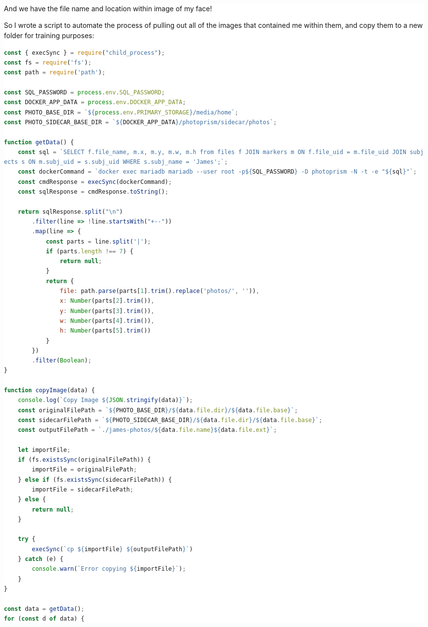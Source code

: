 And we have the file name and location within image of my face!

So I wrote a script to automate the process of pulling out all of the images that contained me within them, and copy them to a new folder for training purposes:

```javascript
const { execSync } = require("child_process");
const fs = require('fs');
const path = require('path');

const SQL_PASSWORD = process.env.SQL_PASSWORD;
const DOCKER_APP_DATA = process.env.DOCKER_APP_DATA;
const PHOTO_BASE_DIR = `${process.env.PRIMARY_STORAGE}/media/home`;
const PHOTO_SIDECAR_BASE_DIR = `${DOCKER_APP_DATA}/photoprism/sidecar/photos`;

function getData() {
    const sql = `SELECT f.file_name, m.x, m.y, m.w, m.h from files f JOIN markers m ON f.file_uid = m.file_uid JOIN subjects s ON m.subj_uid = s.subj_uid WHERE s.subj_name = 'James';`;
    const dockerCommand = `docker exec mariadb mariadb --user root -p${SQL_PASSWORD} -D photoprism -N -t -e "${sql}"`;
    const cmdResponse = execSync(dockerCommand);
    const sqlResponse = cmdResponse.toString();

    return sqlResponse.split("\n")
        .filter(line => !line.startsWith("+--"))
        .map(line => {
            const parts = line.split('|');
            if (parts.length !== 7) {
                return null;
            }
            return {
                file: path.parse(parts[1].trim().replace('photos/', '')),
                x: Number(parts[2].trim()),
                y: Number(parts[3].trim()),
                w: Number(parts[4].trim()),
                h: Number(parts[5].trim())
            }
        })
        .filter(Boolean);
}

function copyImage(data) {
    console.log(`Copy Image ${JSON.stringify(data)}`);
    const originalFilePath = `${PHOTO_BASE_DIR}/${data.file.dir}/${data.file.base}`;
    const sidecarFilePath = `${PHOTO_SIDECAR_BASE_DIR}/${data.file.dir}/${data.file.base}`;
    const outputFilePath = `./james-photos/${data.file.name}${data.file.ext}`;

    let importFile;
    if (fs.existsSync(originalFilePath)) {
        importFile = originalFilePath;
    } else if (fs.existsSync(sidecarFilePath)) {
        importFile = sidecarFilePath;
    } else {
        return null;
    }

    try {
        execSync(`cp ${importFile} ${outputFilePath}`)
    } catch (e) {
        console.warn(`Error copying ${importFile}`);
    }
}

const data = getData();
for (const d of data) {
```